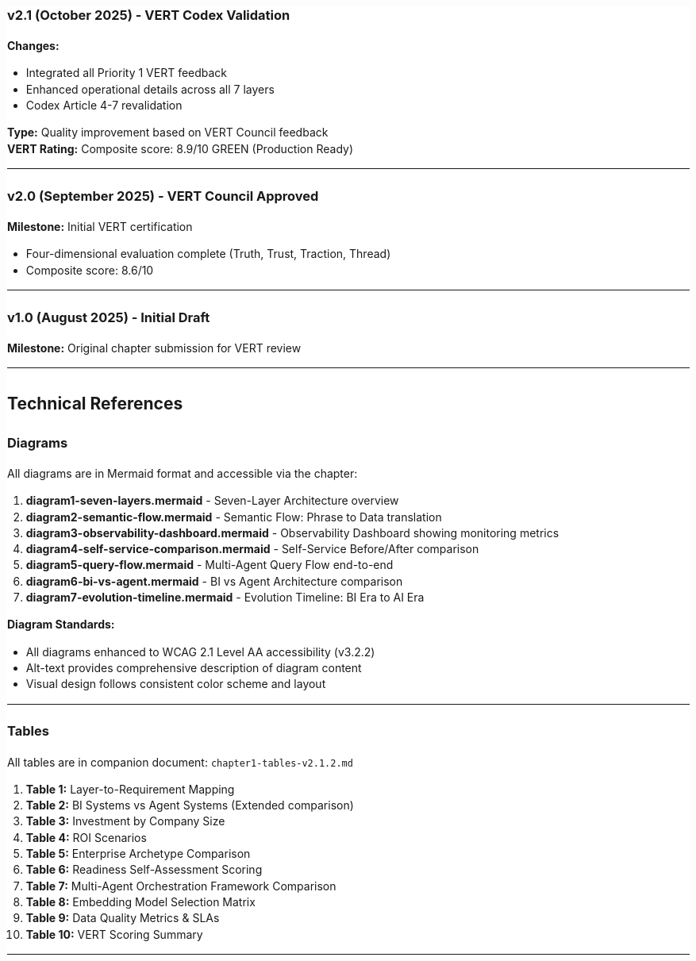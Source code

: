 ### v2.1 (October 2025) - VERT Codex Validation

**Changes:**
- Integrated all Priority 1 VERT feedback
- Enhanced operational details across all 7 layers
- Codex Article 4-7 revalidation

**Type:** Quality improvement based on VERT Council feedback  
**VERT Rating:** Composite score: 8.9/10 GREEN (Production Ready)

---

### v2.0 (September 2025) - VERT Council Approved

**Milestone:** Initial VERT certification
- Four-dimensional evaluation complete (Truth, Trust, Traction, Thread)
- Composite score: 8.6/10

---

### v1.0 (August 2025) - Initial Draft

**Milestone:** Original chapter submission for VERT review

---

## Technical References

### Diagrams

All diagrams are in Mermaid format and accessible via the chapter:

1. **diagram1-seven-layers.mermaid** - Seven-Layer Architecture overview
2. **diagram2-semantic-flow.mermaid** - Semantic Flow: Phrase to Data translation
3. **diagram3-observability-dashboard.mermaid** - Observability Dashboard showing monitoring metrics
4. **diagram4-self-service-comparison.mermaid** - Self-Service Before/After comparison
5. **diagram5-query-flow.mermaid** - Multi-Agent Query Flow end-to-end
6. **diagram6-bi-vs-agent.mermaid** - BI vs Agent Architecture comparison
7. **diagram7-evolution-timeline.mermaid** - Evolution Timeline: BI Era to AI Era

**Diagram Standards:**
- All diagrams enhanced to WCAG 2.1 Level AA accessibility (v3.2.2)
- Alt-text provides comprehensive description of diagram content
- Visual design follows consistent color scheme and layout

---

### Tables

All tables are in companion document: `chapter1-tables-v2.1.2.md`

1. **Table 1:** Layer-to-Requirement Mapping
2. **Table 2:** BI Systems vs Agent Systems (Extended comparison)
3. **Table 3:** Investment by Company Size
4. **Table 4:** ROI Scenarios
5. **Table 5:** Enterprise Archetype Comparison
6. **Table 6:** Readiness Self-Assessment Scoring
7. **Table 7:** Multi-Agent Orchestration Framework Comparison
8. **Table 8:** Embedding Model Selection Matrix
9. **Table 9:** Data Quality Metrics & SLAs
10. **Table 10:** VERT Scoring Summary

---